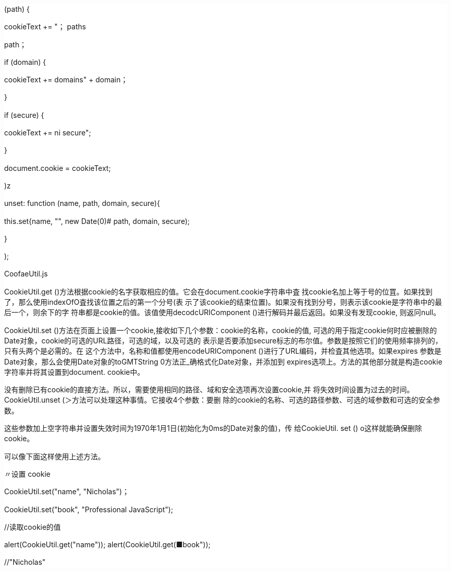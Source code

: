 
(path) {

cookieText += "； paths

path；

 

if (domain) {

cookieText += domains" + domain；

}

if (secure) {

cookieText += ni secure";

}

document.cookie = cookieText;

)z

unset: function (name, path, domain, secure){

this.set{name, "", new Date(0)# path, domain, secure);

}

);

 

CoofaeUtil.js

CookieUtil.get ()方法根据cookie的名字获取相应的值。它会在document.cookie字符串中査 找cookie名加上等于号的位罝。如果找到了，那么使用indexOfO査找该位置之后的第一个分号(表 示了该cookie的结束位置)。如果没有找到分号，则表示该cookie是字符串中的最后一个，则余下的字 符串都是cookie的值。该值使用decodcURIComponent ()进行解码并最后返回。如果没有发现cookie, 则返冋null。

CookieUtil.set ()方法在页面上设置一个cookie,接收如下几个参数：cookie的名称，cookie的值, 可选的用于指定cookie何时应被删除的Date对象，cookie的可选的URL路径，可选的域，以及可选的 表示是否要添加secure标志的布尔值。参数是按照它们的使用频率排列的，只有头两个是必需的。在 这个方法中，名称和值都使用encodeURIComponent ()进行了URL编码，并检査其他选项。如果expires 参数是Date对象，那么会使用Date对象的toGMTString 0方法正_确格式化Date对象，并添加到 expires选项上。方法的其他部分就是构造cookie字符率并将其设置到document. cookie中。

没有删除已有cookie的直接方法。所以，需要使用相同的路径、域和安全选项再次设置cookie,并 将失效时间设置为过去的时间。CookieUtil.unset (＞方法可以处理这种事情。它接收4个参数：要删 除的cookie的名称、可选的路径参数、可选的域参数和可选的安全参数。

这些参数加上空字符串并设置失效时间为1970年1月1日(初始化为0ms的Date对象的值)，传 给CookieUtil. set () o这样就能确保删除cookie。

可以像下面这样使用上述方法。

〃设置 cookie

CookieUtil.set("name", "Nicholas")；

CookieUtil.set("book", "Professional JavaScript");

//读取cookie的值

alert(CookieUtil.get("name")); alert(CookieUtil.get(■book"));

 

//"Nicholas"
